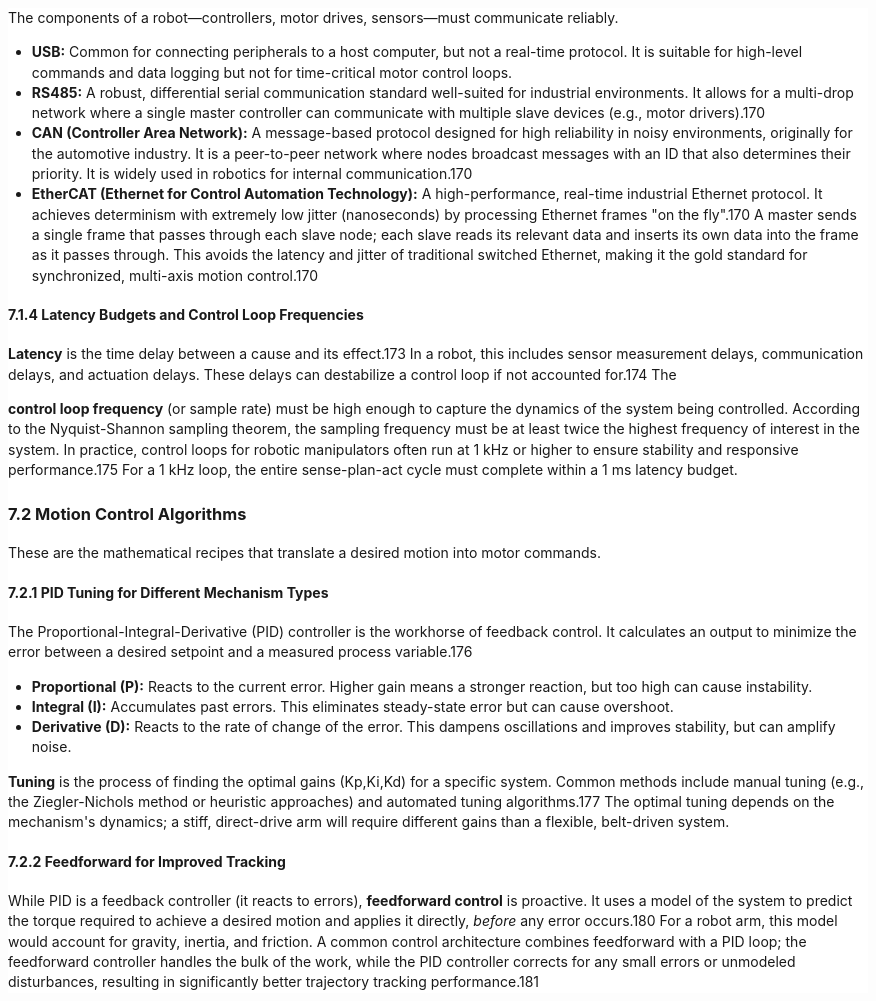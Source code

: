The components of a robot—controllers, motor drives, sensors—must communicate reliably.

* **USB:** Common for connecting peripherals to a host computer, but not a real-time protocol. It is suitable for high-level commands and data logging but not for time-critical motor control loops.  
* **RS485:** A robust, differential serial communication standard well-suited for industrial environments. It allows for a multi-drop network where a single master controller can communicate with multiple slave devices (e.g., motor drivers).170  
* **CAN (Controller Area Network):** A message-based protocol designed for high reliability in noisy environments, originally for the automotive industry. It is a peer-to-peer network where nodes broadcast messages with an ID that also determines their priority. It is widely used in robotics for internal communication.170  
* **EtherCAT (Ethernet for Control Automation Technology):** A high-performance, real-time industrial Ethernet protocol. It achieves determinism with extremely low jitter (nanoseconds) by processing Ethernet frames "on the fly".170 A master sends a single frame that passes through each slave node; each slave reads its relevant data and inserts its own data into the frame as it passes through. This avoids the latency and jitter of traditional switched Ethernet, making it the gold standard for synchronized, multi-axis motion control.170

#### **7.1.4 Latency Budgets and Control Loop Frequencies**

**Latency** is the time delay between a cause and its effect.173 In a robot, this includes sensor measurement delays, communication delays, and actuation delays. These delays can destabilize a control loop if not accounted for.174 The

**control loop frequency** (or sample rate) must be high enough to capture the dynamics of the system being controlled. According to the Nyquist-Shannon sampling theorem, the sampling frequency must be at least twice the highest frequency of interest in the system. In practice, control loops for robotic manipulators often run at 1 kHz or higher to ensure stability and responsive performance.175 For a 1 kHz loop, the entire sense-plan-act cycle must complete within a 1 ms latency budget.

### **7.2 Motion Control Algorithms**

These are the mathematical recipes that translate a desired motion into motor commands.

#### **7.2.1 PID Tuning for Different Mechanism Types**

The Proportional-Integral-Derivative (PID) controller is the workhorse of feedback control. It calculates an output to minimize the error between a desired setpoint and a measured process variable.176

* **Proportional (P):** Reacts to the current error. Higher gain means a stronger reaction, but too high can cause instability.  
* **Integral (I):** Accumulates past errors. This eliminates steady-state error but can cause overshoot.  
* **Derivative (D):** Reacts to the rate of change of the error. This dampens oscillations and improves stability, but can amplify noise.

**Tuning** is the process of finding the optimal gains (Kp​,Ki​,Kd​) for a specific system. Common methods include manual tuning (e.g., the Ziegler-Nichols method or heuristic approaches) and automated tuning algorithms.177 The optimal tuning depends on the mechanism's dynamics; a stiff, direct-drive arm will require different gains than a flexible, belt-driven system.

#### **7.2.2 Feedforward for Improved Tracking**

While PID is a feedback controller (it reacts to errors), **feedforward control** is proactive. It uses a model of the system to predict the torque required to achieve a desired motion and applies it directly, *before* any error occurs.180 For a robot arm, this model would account for gravity, inertia, and friction. A common control architecture combines feedforward with a PID loop; the feedforward controller handles the bulk of the work, while the PID controller corrects for any small errors or unmodeled disturbances, resulting in significantly better trajectory tracking performance.181

